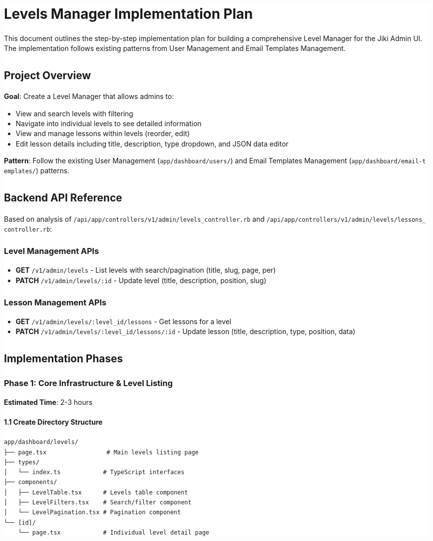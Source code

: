 # Levels Manager Implementation Plan

This document outlines the step-by-step implementation plan for building a comprehensive Level Manager for the Jiki Admin UI. The implementation follows existing patterns from User Management and Email Templates Management.

## Project Overview

**Goal**: Create a Level Manager that allows admins to:
- View and search levels with filtering
- Navigate into individual levels to see detailed information
- View and manage lessons within levels (reorder, edit)
- Edit lesson details including title, description, type dropdown, and JSON data editor

**Pattern**: Follow the existing User Management (`app/dashboard/users/`) and Email Templates Management (`app/dashboard/email-templates/`) patterns.

## Backend API Reference

Based on analysis of `/api/app/controllers/v1/admin/levels_controller.rb` and `/api/app/controllers/v1/admin/levels/lessons_controller.rb`:

### Level Management APIs
- **GET** `/v1/admin/levels` - List levels with search/pagination (title, slug, page, per)
- **PATCH** `/v1/admin/levels/:id` - Update level (title, description, position, slug)

### Lesson Management APIs
- **GET** `/v1/admin/levels/:level_id/lessons` - Get lessons for a level
- **PATCH** `/v1/admin/levels/:level_id/lessons/:id` - Update lesson (title, description, type, position, data)

## Implementation Phases

### Phase 1: Core Infrastructure & Level Listing
**Estimated Time**: 2-3 hours

#### 1.1 Create Directory Structure
```
app/dashboard/levels/
├── page.tsx                 # Main levels listing page
├── types/
│   └── index.ts            # TypeScript interfaces
├── components/
│   ├── LevelTable.tsx      # Levels table component
│   ├── LevelFilters.tsx    # Search/filter component
│   └── LevelPagination.tsx # Pagination component
└── [id]/
    └── page.tsx            # Individual level detail page
```
